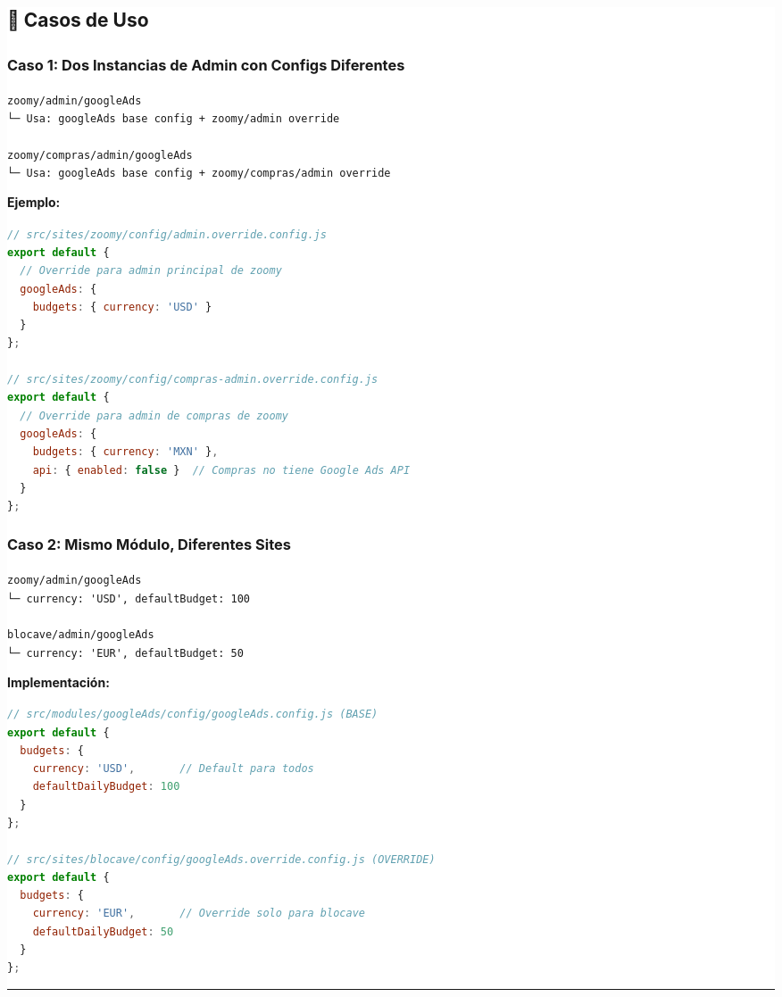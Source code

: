 
## 🎨 Casos de Uso

### Caso 1: Dos Instancias de Admin con Configs Diferentes

```
zoomy/admin/googleAds
└─ Usa: googleAds base config + zoomy/admin override

zoomy/compras/admin/googleAds
└─ Usa: googleAds base config + zoomy/compras/admin override
```

**Ejemplo:**

```javascript
// src/sites/zoomy/config/admin.override.config.js
export default {
  // Override para admin principal de zoomy
  googleAds: {
    budgets: { currency: 'USD' }
  }
};

// src/sites/zoomy/config/compras-admin.override.config.js
export default {
  // Override para admin de compras de zoomy
  googleAds: {
    budgets: { currency: 'MXN' },
    api: { enabled: false }  // Compras no tiene Google Ads API
  }
};
```

### Caso 2: Mismo Módulo, Diferentes Sites

```
zoomy/admin/googleAds
└─ currency: 'USD', defaultBudget: 100

blocave/admin/googleAds
└─ currency: 'EUR', defaultBudget: 50
```

**Implementación:**

```javascript
// src/modules/googleAds/config/googleAds.config.js (BASE)
export default {
  budgets: { 
    currency: 'USD',       // Default para todos
    defaultDailyBudget: 100 
  }
};

// src/sites/blocave/config/googleAds.override.config.js (OVERRIDE)
export default {
  budgets: { 
    currency: 'EUR',       // Override solo para blocave
    defaultDailyBudget: 50 
  }
};
```

---
